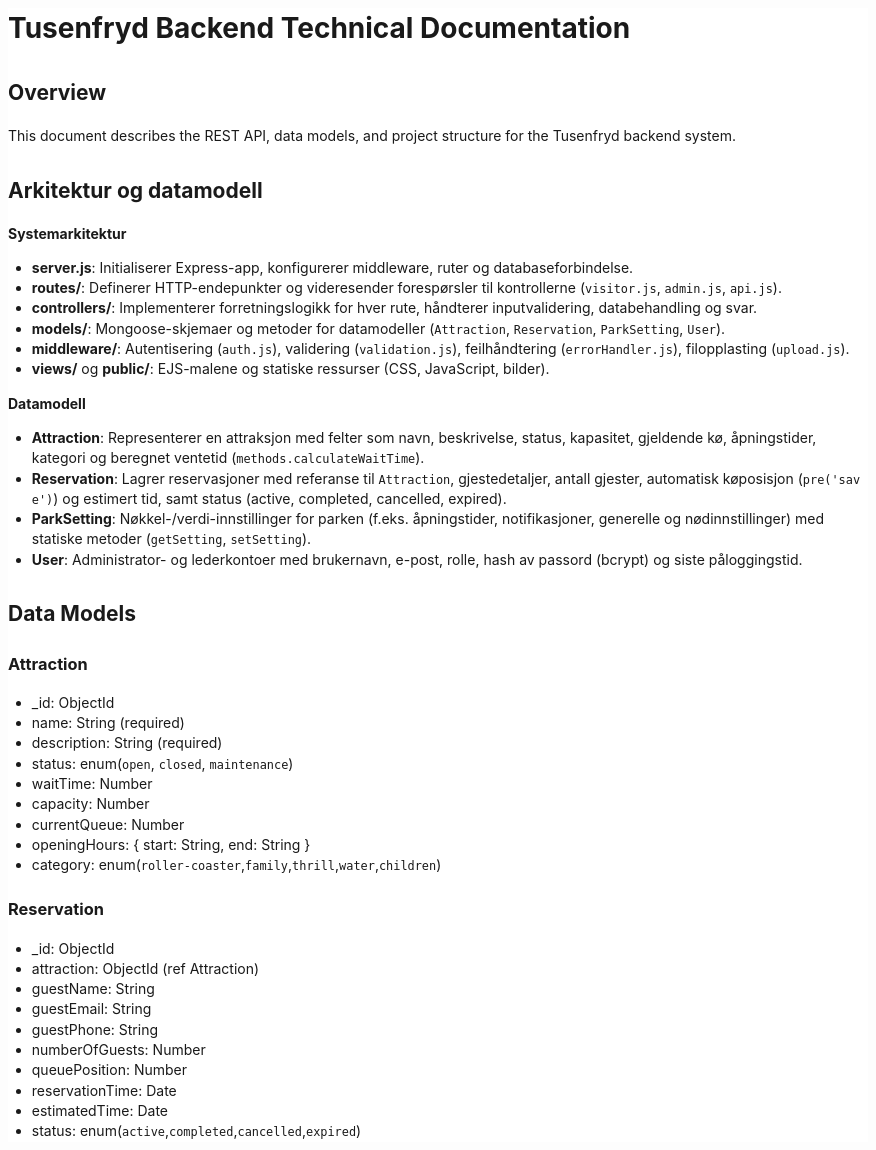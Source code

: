 # Tusenfryd Backend Technical Documentation

## Overview
This document describes the REST API, data models, and project structure for the Tusenfryd backend system.

## Arkitektur og datamodell

**Systemarkitektur**  
- **server.js**: Initialiserer Express-app, konfigurerer middleware, ruter og databaseforbindelse.  
- **routes/**: Definerer HTTP-endepunkter og videresender forespørsler til kontrollerne (`visitor.js`, `admin.js`, `api.js`).  
- **controllers/**: Implementerer forretningslogikk for hver rute, håndterer inputvalidering, databehandling og svar.  
- **models/**: Mongoose-skjemaer og metoder for datamodeller (`Attraction`, `Reservation`, `ParkSetting`, `User`).  
- **middleware/**: Autentisering (`auth.js`), validering (`validation.js`), feilhåndtering (`errorHandler.js`), filopplasting (`upload.js`).  
- **views/** og **public/**: EJS-malene og statiske ressurser (CSS, JavaScript, bilder).  

**Datamodell**  
- **Attraction**: Representerer en attraksjon med felter som navn, beskrivelse, status, kapasitet, gjeldende kø, åpningstider, kategori og beregnet ventetid (`methods.calculateWaitTime`).  
- **Reservation**: Lagrer reservasjoner med referanse til `Attraction`, gjestedetaljer, antall gjester, automatisk køposisjon (`pre('save')`) og estimert tid, samt status (active, completed, cancelled, expired).  
- **ParkSetting**: Nøkkel-/verdi-innstillinger for parken (f.eks. åpningstider, notifikasjoner, generelle og nødinnstillinger) med statiske metoder (`getSetting`, `setSetting`).  
- **User**: Administrator- og lederkontoer med brukernavn, e-post, rolle, hash av passord (bcrypt) og siste påloggingstid.  

## Data Models

### Attraction
- _id: ObjectId
- name: String (required)
- description: String (required)
- status: enum(`open`, `closed`, `maintenance`)
- waitTime: Number
- capacity: Number
- currentQueue: Number
- openingHours: { start: String, end: String }
- category: enum(`roller-coaster`,`family`,`thrill`,`water`,`children`)

### Reservation
- _id: ObjectId
- attraction: ObjectId (ref Attraction)
- guestName: String
- guestEmail: String
- guestPhone: String
- numberOfGuests: Number
- queuePosition: Number
- reservationTime: Date
- estimatedTime: Date
- status: enum(`active`,`completed`,`cancelled`,`expired`)
